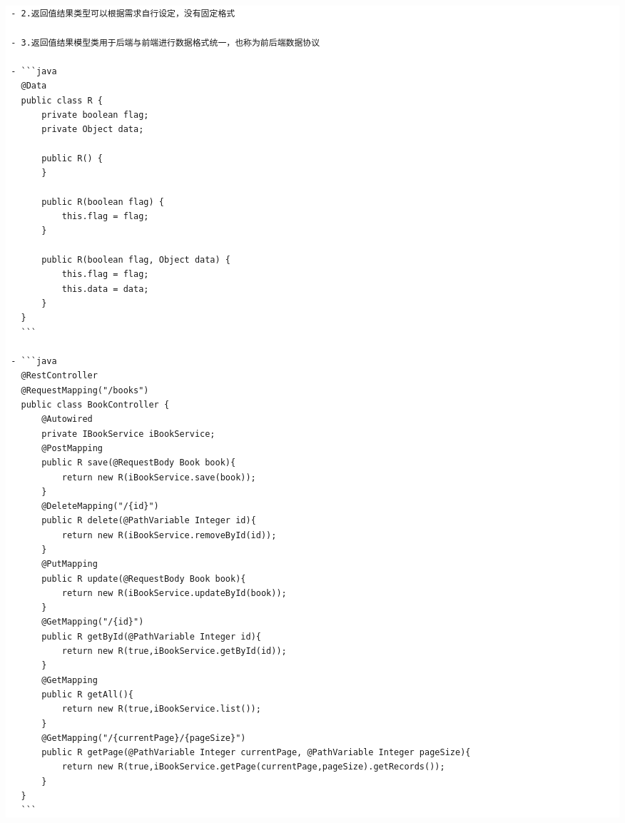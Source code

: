      - 2.返回值结果类型可以根据需求自行设定，没有固定格式

     - 3.返回值结果模型类用于后端与前端进行数据格式统一，也称为前后端数据协议

     - ```java
       @Data
       public class R {
           private boolean flag;
           private Object data;
       
           public R() {
           }
       
           public R(boolean flag) {
               this.flag = flag;
           }
       
           public R(boolean flag, Object data) {
               this.flag = flag;
               this.data = data;
           }
       }
       ```

     - ```java
       @RestController
       @RequestMapping("/books")
       public class BookController {
           @Autowired
           private IBookService iBookService;
           @PostMapping
           public R save(@RequestBody Book book){
               return new R(iBookService.save(book));
           }
           @DeleteMapping("/{id}")
           public R delete(@PathVariable Integer id){
               return new R(iBookService.removeById(id));
           }
           @PutMapping
           public R update(@RequestBody Book book){
               return new R(iBookService.updateById(book));
           }
           @GetMapping("/{id}")
           public R getById(@PathVariable Integer id){
               return new R(true,iBookService.getById(id));
           }
           @GetMapping
           public R getAll(){
               return new R(true,iBookService.list());
           }
           @GetMapping("/{currentPage}/{pageSize}")
           public R getPage(@PathVariable Integer currentPage, @PathVariable Integer pageSize){
               return new R(true,iBookService.getPage(currentPage,pageSize).getRecords());
           }
       }
       ```
